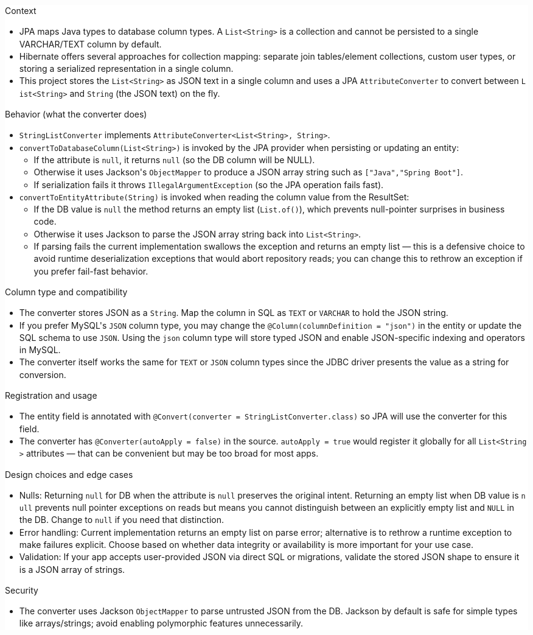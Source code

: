 Context
- JPA maps Java types to database column types. A `List<String>` is a collection and cannot be persisted to a single VARCHAR/TEXT column by default.
- Hibernate offers several approaches for collection mapping: separate join tables/element collections, custom user types, or storing a serialized representation in a single column.
- This project stores the `List<String>` as JSON text in a single column and uses a JPA `AttributeConverter` to convert between `List<String>` and `String` (the JSON text) on the fly.

Behavior (what the converter does)
- `StringListConverter` implements `AttributeConverter<List<String>, String>`.
- `convertToDatabaseColumn(List<String>)` is invoked by the JPA provider when persisting or updating an entity:
  - If the attribute is `null`, it returns `null` (so the DB column will be NULL).
  - Otherwise it uses Jackson's `ObjectMapper` to produce a JSON array string such as `["Java","Spring Boot"]`.
  - If serialization fails it throws `IllegalArgumentException` (so the JPA operation fails fast).
- `convertToEntityAttribute(String)` is invoked when reading the column value from the ResultSet:
  - If the DB value is `null` the method returns an empty list (`List.of()`), which prevents null-pointer surprises in business code.
  - Otherwise it uses Jackson to parse the JSON array string back into `List<String>`.
  - If parsing fails the current implementation swallows the exception and returns an empty list — this is a defensive choice to avoid runtime deserialization exceptions that would abort repository reads; you can change this to rethrow an exception if you prefer fail-fast behavior.

Column type and compatibility
- The converter stores JSON as a `String`. Map the column in SQL as `TEXT` or `VARCHAR` to hold the JSON string.
- If you prefer MySQL's `JSON` column type, you may change the `@Column(columnDefinition = "json")` in the entity or update the SQL schema to use `JSON`. Using the `json` column type will store typed JSON and enable JSON-specific indexing and operators in MySQL.
- The converter itself works the same for `TEXT` or `JSON` column types since the JDBC driver presents the value as a string for conversion.

Registration and usage
- The entity field is annotated with `@Convert(converter = StringListConverter.class)` so JPA will use the converter for this field.
- The converter has `@Converter(autoApply = false)` in the source. `autoApply = true` would register it globally for all `List<String>` attributes — that can be convenient but may be too broad for most apps.

Design choices and edge cases
- Nulls: Returning `null` for DB when the attribute is `null` preserves the original intent. Returning an empty list when DB value is `null` prevents null pointer exceptions on reads but means you cannot distinguish between an explicitly empty list and `NULL` in the DB. Change to `null` if you need that distinction.
- Error handling: Current implementation returns an empty list on parse error; alternative is to rethrow a runtime exception to make failures explicit. Choose based on whether data integrity or availability is more important for your use case.
- Validation: If your app accepts user-provided JSON via direct SQL or migrations, validate the stored JSON shape to ensure it is a JSON array of strings.

Security
- The converter uses Jackson `ObjectMapper` to parse untrusted JSON from the DB. Jackson by default is safe for simple types like arrays/strings; avoid enabling polymorphic features unnecessarily.
